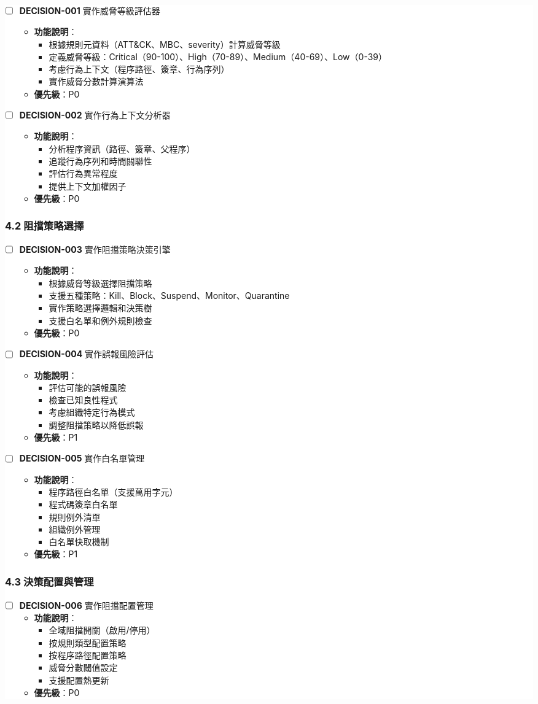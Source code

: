 - [ ] **DECISION-001** 實作威脅等級評估器
  - **功能說明**：
    - 根據規則元資料（ATT&CK、MBC、severity）計算威脅等級
    - 定義威脅等級：Critical（90-100）、High（70-89）、Medium（40-69）、Low（0-39）
    - 考慮行為上下文（程序路徑、簽章、行為序列）
    - 實作威脅分數計算演算法
  - **優先級**：P0

- [ ] **DECISION-002** 實作行為上下文分析器
  - **功能說明**：
    - 分析程序資訊（路徑、簽章、父程序）
    - 追蹤行為序列和時間關聯性
    - 評估行為異常程度
    - 提供上下文加權因子
  - **優先級**：P0

### 4.2 阻擋策略選擇

- [ ] **DECISION-003** 實作阻擋策略決策引擎
  - **功能說明**：
    - 根據威脅等級選擇阻擋策略
    - 支援五種策略：Kill、Block、Suspend、Monitor、Quarantine
    - 實作策略選擇邏輯和決策樹
    - 支援白名單和例外規則檢查
  - **優先級**：P0

- [ ] **DECISION-004** 實作誤報風險評估
  - **功能說明**：
    - 評估可能的誤報風險
    - 檢查已知良性程式
    - 考慮組織特定行為模式
    - 調整阻擋策略以降低誤報
  - **優先級**：P1

- [ ] **DECISION-005** 實作白名單管理
  - **功能說明**：
    - 程序路徑白名單（支援萬用字元）
    - 程式碼簽章白名單
    - 規則例外清單
    - 組織例外管理
    - 白名單快取機制
  - **優先級**：P1

### 4.3 決策配置與管理

- [ ] **DECISION-006** 實作阻擋配置管理
  - **功能說明**：
    - 全域阻擋開關（啟用/停用）
    - 按規則類型配置策略
    - 按程序路徑配置策略
    - 威脅分數閾值設定
    - 支援配置熱更新
  - **優先級**：P0
